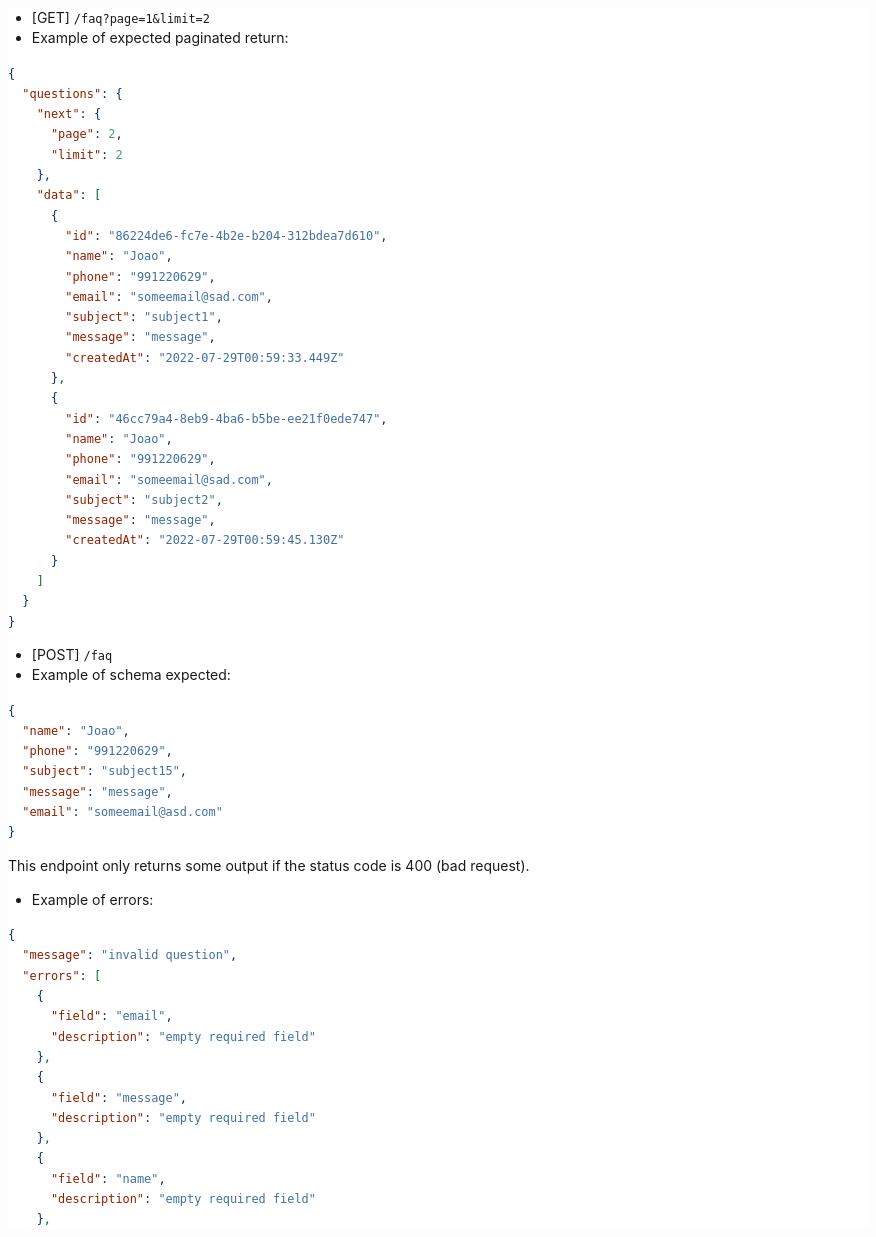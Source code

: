 - [GET] `/faq?page=1&limit=2`
- Example of expected paginated return:

```json
{
  "questions": {
    "next": {
      "page": 2,
      "limit": 2
    },
    "data": [
      {
        "id": "86224de6-fc7e-4b2e-b204-312bdea7d610",
        "name": "Joao",
        "phone": "991220629",
        "email": "someemail@sad.com",
        "subject": "subject1",
        "message": "message",
        "createdAt": "2022-07-29T00:59:33.449Z"
      },
      {
        "id": "46cc79a4-8eb9-4ba6-b5be-ee21f0ede747",
        "name": "Joao",
        "phone": "991220629",
        "email": "someemail@sad.com",
        "subject": "subject2",
        "message": "message",
        "createdAt": "2022-07-29T00:59:45.130Z"
      }
    ]
  }
}
```

- [POST] `/faq`
- Example of schema expected:

```json
{
  "name": "Joao",
  "phone": "991220629",
  "subject": "subject15",
  "message": "message",
  "email": "someemail@asd.com"
}
```

This endpoint only returns some output if the status code is 400 (bad request).

- Example of errors:

```json
{
  "message": "invalid question",
  "errors": [
    {
      "field": "email",
      "description": "empty required field"
    },
    {
      "field": "message",
      "description": "empty required field"
    },
    {
      "field": "name",
      "description": "empty required field"
    },
```